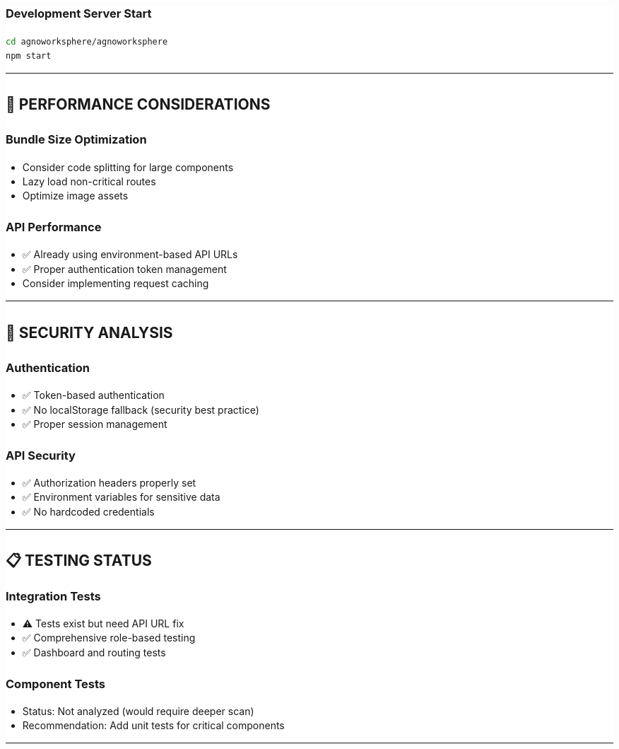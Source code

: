 ### **Development Server Start**
```bash
cd agnoworksphere/agnoworksphere
npm start
```

---

## 🚀 **PERFORMANCE CONSIDERATIONS**

### **Bundle Size Optimization**
- Consider code splitting for large components
- Lazy load non-critical routes
- Optimize image assets

### **API Performance**
- ✅ Already using environment-based API URLs
- ✅ Proper authentication token management
- Consider implementing request caching

---

## 🔐 **SECURITY ANALYSIS**

### **Authentication**
- ✅ Token-based authentication
- ✅ No localStorage fallback (security best practice)
- ✅ Proper session management

### **API Security**
- ✅ Authorization headers properly set
- ✅ Environment variables for sensitive data
- ✅ No hardcoded credentials

---

## 📋 **TESTING STATUS**

### **Integration Tests**
- ⚠️ Tests exist but need API URL fix
- ✅ Comprehensive role-based testing
- ✅ Dashboard and routing tests

### **Component Tests**
- Status: Not analyzed (would require deeper scan)
- Recommendation: Add unit tests for critical components

---
